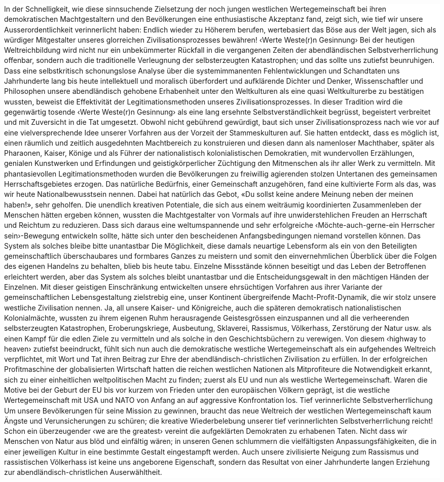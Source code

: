 In der Schnelligkeit, wie diese sinnsuchende Zielsetzung der noch jungen westlichen Wertegemeinschaft bei ihren demokratischen Machtgestaltern und den Bevölkerungen eine enthusiastische Akzeptanz fand, zeigt sich, wie tief wir unsere Ausserordentlichkeit verinnerlicht haben: Endlich wieder zu Höherem berufen, wertebasiert das Böse aus der Welt jagen, sich als würdiger Mitgestalter unseres glorreichen Zivilisationsprozesses bewähren! ‹Werte Weste(r)n Gesinnung› Bei der heutigen Weltreichbildung wird nicht nur ein unbekümmerter Rückfall in die vergangenen Zeiten der abendländischen Selbstverherrlichung offenbar, sondern auch die traditionelle Verleugnung der selbsterzeugten Katastrophen; und das sollte uns zutiefst beunruhigen. Dass eine selbstkritisch schonungslose Analyse über die systemimmanenten Fehlentwicklungen und Schandtaten uns Jahrhunderte lang bis heute intellektuell und moralisch überfordert und aufklärende Dichter und Denker, Wissenschaftler und Philosophen unsere abendländisch gehobene Erhabenheit unter den Weltkulturen als eine quasi Weltkulturerbe zu bestätigen wussten, beweist die Effektivität der Legitimationsmethoden unseres Zivilisationsprozesses. In dieser Tradition wird die gegenwärtig tosende ‹Werte Weste(r)n Gesinnung› als eine lang ersehnte Selbstverständlichkeit begrüsst, begeistert verbreitet und mit Zuversicht in die Tat umgesetzt.
Obwohl nicht gebührend gewürdigt, baut sich unser Zivilisationsprozess nach wie vor auf eine vielversprechende Idee unserer Vorfahren aus der Vorzeit der Stammeskulturen auf. Sie hatten entdeckt, dass es möglich ist, einen räumlich und zeitlich ausgedehnten Machtbereich zu konstruieren und diesen dann als namenloser Machthaber, später als Pharaonen, Kaiser, Könige und als Führer der nationalistisch kolonialistischen Demokratien, mit wundervollen Erzählungen, genialen Kunstwerken und Erfindungen und geistigkörperlicher Züchtigung den Mitmenschen als ihr aller Werk zu vermitteln. Mit phantasievollen Legitimationsmethoden wurden die Bevölkerungen zu freiwillig agierenden stolzen Untertanen des gemeinsamen Herrschaftsgebietes erzogen. Das natürliche Bedürfnis, einer Gemeinschaft anzugehören, fand eine kultivierte Form als das, was wir heute Nationalbewusstsein nennen. Dabei hat natürlich das Gebot, «Du sollst keine andere Meinung neben der meinen haben!», sehr geholfen.
Die unendlich kreativen Potentiale, die sich aus einem weiträumig koordinierten Zusammenleben der Menschen hätten ergeben können, wussten die Machtgestalter von Vormals auf ihre unwiderstehlichen Freuden an Herrschaft und Reichtum zu reduzieren. Dass sich daraus eine weltumspannende und sehr erfolgreiche ‹Möchte-auch-gerne-ein Herrscher sein›-Bewegung entwickeln sollte, hätte sich unter den bescheidenen Anfangsbedingungen niemand vorstellen können.
Das System als solches bleibe bitte unantastbar Die Möglichkeit, diese damals neuartige Lebensform als ein von den Beteiligten gemeinschaftlich überschaubares und formbares Ganzes zu meistern und somit den einvernehmlichen Überblick über die Folgen des eigenen Handelns zu behalten, blieb bis heute tabu. Einzelne Missstände können beseitigt und das Leben der Betroffenen erleichtert werden, aber das System als solches bleibt unantastbar und die Entscheidungsgewalt in den mächtigen Händen der Einzelnen. Mit dieser geistigen Einschränkung entwickelten unsere ehrsüchtigen Vorfahren aus ihrer Variante der gemeinschaftlichen Lebensgestaltung zielstrebig eine, unser Kontinent übergreifende Macht-Profit-Dynamik, die wir stolz unsere westliche Zivilisation nennen.
Ja, all unsere Kaiser- und Königreiche, auch die späteren demokratisch nationalistischen Kolonialmächte, wussten zu ihrem eigenen Ruhm herausragende Geistesgrössen einzuspannen und all die verheerenden selbsterzeugten Katastrophen, Eroberungskriege, Ausbeutung, Sklaverei, Rassismus, Völkerhass, Zerstörung der Natur usw. als einen Kampf für die edlen Ziele zu vermitteln und als solche in den Geschichtsbüchern zu verewigen. Von diesem ‹highway to heaven› zutiefst beeindruckt, fühlt sich nun auch die demokratische westliche Wertegemeinschaft als ein aufgehendes Weltreich verpflichtet, mit Wort und Tat ihren Beitrag zur Ehre der abendländisch-christlichen Zivilisation zu erfüllen. In der erfolgreichen Profitmaschine der globalisierten Wirtschaft hatten die reichen westlichen Nationen als Mitprofiteure die Notwendigkeit erkannt, sich zu einer einheitlichen weltpolitischen Macht zu finden; zuerst als EU und nun als westliche Wertegemeinschaft.
Waren die Motive bei der Geburt der EU bis vor kurzem von Frieden unter den europäischen Völkern geprägt, ist die westliche Wertegemeinschaft mit USA und NATO von Anfang an auf aggressive Konfrontation los.
Tief verinnerlichte Selbstverherrlichung Um unsere Bevölkerungen für seine Mission zu gewinnen, braucht das neue Weltreich der westlichen Wertegemeinschaft kaum Ängste und Verunsicherungen zu schüren; die kreative Wiederbelebung unserer tief verinnerlichten Selbstverherrlichung reicht! Schon ein überzeugender ‹we are the greatest› vereint die aufgeklärten Demokraten zu erhabenen Taten. Nicht dass wir Menschen von Natur aus blöd und einfältig wären; in unseren Genen schlummern die vielfältigsten Anpassungsfähigkeiten, die in einer jeweiligen Kultur in eine bestimmte Gestalt eingestampft werden. Auch unsere zivilisierte Neigung zum Rassismus und rassistischen Völkerhass ist keine uns angeborene Eigenschaft, sondern das Resultat von einer Jahrhunderte langen Erziehung zur abendländisch-christlichen Auserwähltheit.